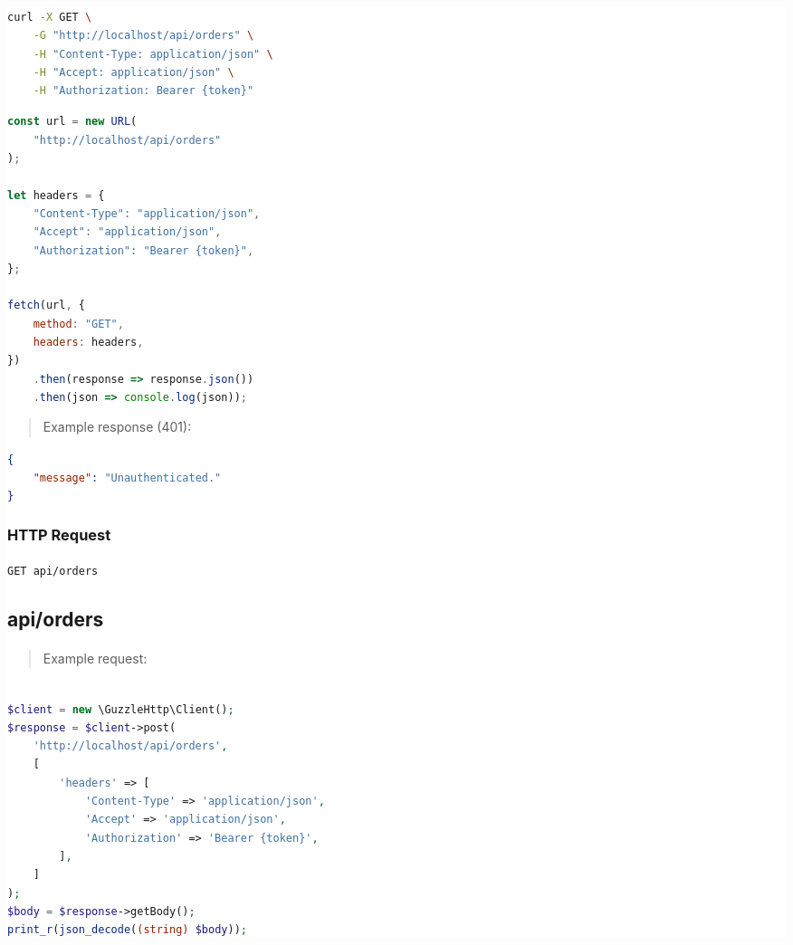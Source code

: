 ```bash
curl -X GET \
    -G "http://localhost/api/orders" \
    -H "Content-Type: application/json" \
    -H "Accept: application/json" \
    -H "Authorization: Bearer {token}"
```

```javascript
const url = new URL(
    "http://localhost/api/orders"
);

let headers = {
    "Content-Type": "application/json",
    "Accept": "application/json",
    "Authorization": "Bearer {token}",
};

fetch(url, {
    method: "GET",
    headers: headers,
})
    .then(response => response.json())
    .then(json => console.log(json));
```


> Example response (401):

```json
{
    "message": "Unauthenticated."
}
```

### HTTP Request
`GET api/orders`





## api/orders
> Example request:

```php

$client = new \GuzzleHttp\Client();
$response = $client->post(
    'http://localhost/api/orders',
    [
        'headers' => [
            'Content-Type' => 'application/json',
            'Accept' => 'application/json',
            'Authorization' => 'Bearer {token}',
        ],
    ]
);
$body = $response->getBody();
print_r(json_decode((string) $body));
```

